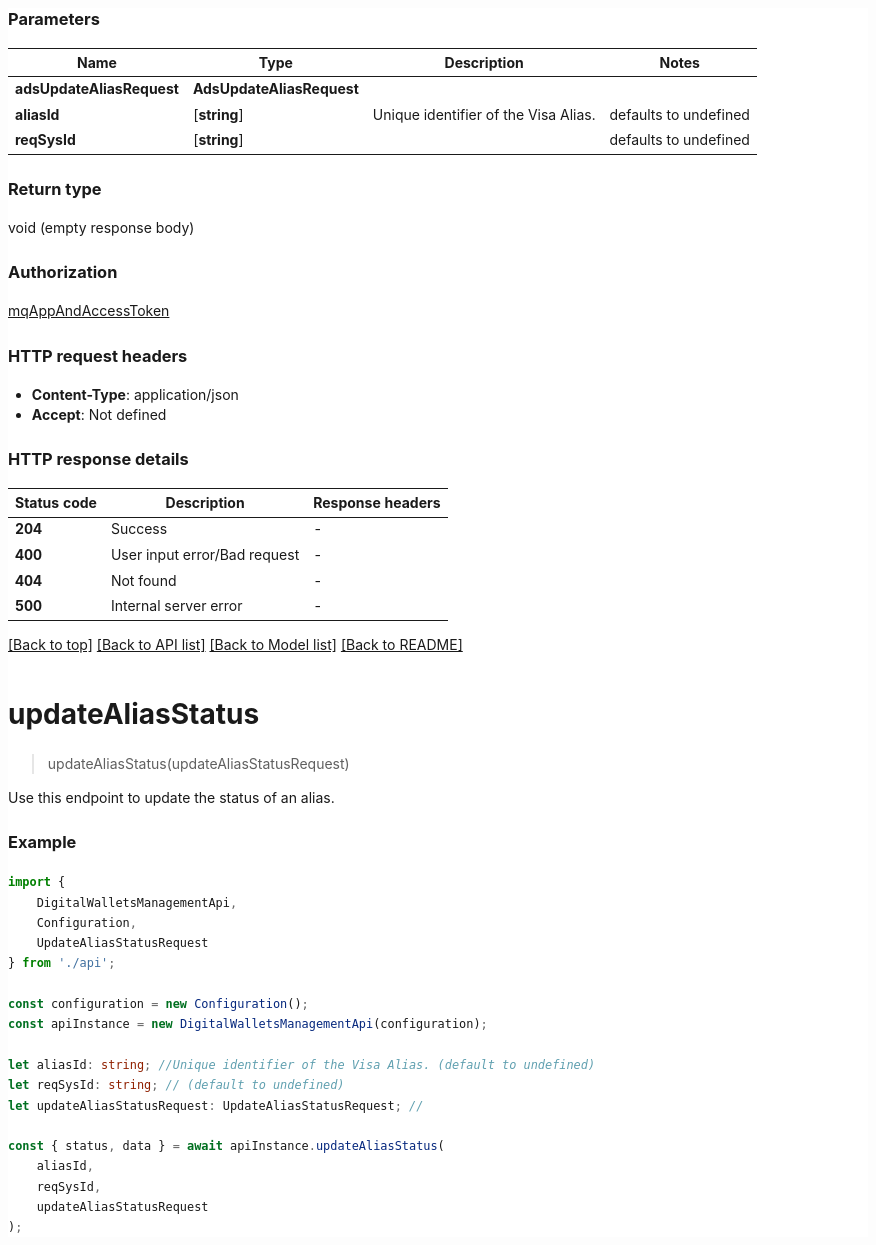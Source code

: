 ### Parameters

|Name | Type | Description  | Notes|
|------------- | ------------- | ------------- | -------------|
| **adsUpdateAliasRequest** | **AdsUpdateAliasRequest**|  | |
| **aliasId** | [**string**] | Unique identifier of the Visa Alias. | defaults to undefined|
| **reqSysId** | [**string**] |  | defaults to undefined|


### Return type

void (empty response body)

### Authorization

[mqAppAndAccessToken](../README.md#mqAppAndAccessToken)

### HTTP request headers

 - **Content-Type**: application/json
 - **Accept**: Not defined


### HTTP response details
| Status code | Description | Response headers |
|-------------|-------------|------------------|
|**204** | Success |  -  |
|**400** | User input error/Bad request |  -  |
|**404** | Not found |  -  |
|**500** | Internal server error |  -  |

[[Back to top]](#) [[Back to API list]](../README.md#documentation-for-api-endpoints) [[Back to Model list]](../README.md#documentation-for-models) [[Back to README]](../README.md)

# **updateAliasStatus**
> updateAliasStatus(updateAliasStatusRequest)

Use this endpoint to update the status of an alias.

### Example

```typescript
import {
    DigitalWalletsManagementApi,
    Configuration,
    UpdateAliasStatusRequest
} from './api';

const configuration = new Configuration();
const apiInstance = new DigitalWalletsManagementApi(configuration);

let aliasId: string; //Unique identifier of the Visa Alias. (default to undefined)
let reqSysId: string; // (default to undefined)
let updateAliasStatusRequest: UpdateAliasStatusRequest; //

const { status, data } = await apiInstance.updateAliasStatus(
    aliasId,
    reqSysId,
    updateAliasStatusRequest
);
```